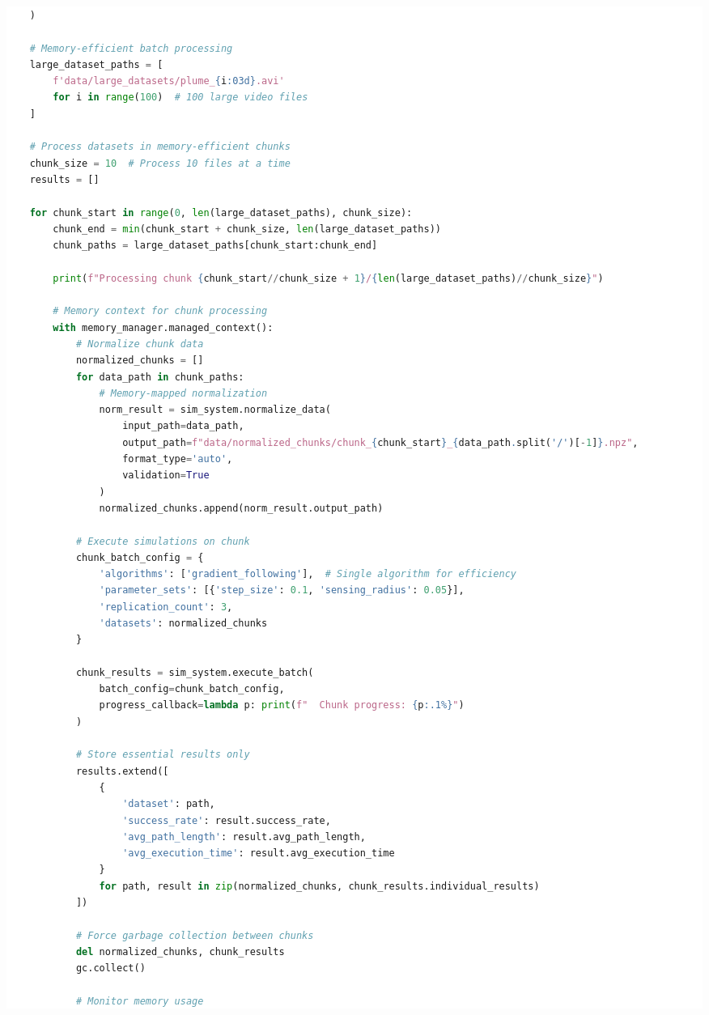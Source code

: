```python
    )
    
    # Memory-efficient batch processing
    large_dataset_paths = [
        f'data/large_datasets/plume_{i:03d}.avi' 
        for i in range(100)  # 100 large video files
    ]
    
    # Process datasets in memory-efficient chunks
    chunk_size = 10  # Process 10 files at a time
    results = []
    
    for chunk_start in range(0, len(large_dataset_paths), chunk_size):
        chunk_end = min(chunk_start + chunk_size, len(large_dataset_paths))
        chunk_paths = large_dataset_paths[chunk_start:chunk_end]
        
        print(f"Processing chunk {chunk_start//chunk_size + 1}/{len(large_dataset_paths)//chunk_size}")
        
        # Memory context for chunk processing
        with memory_manager.managed_context():
            # Normalize chunk data
            normalized_chunks = []
            for data_path in chunk_paths:
                # Memory-mapped normalization
                norm_result = sim_system.normalize_data(
                    input_path=data_path,
                    output_path=f"data/normalized_chunks/chunk_{chunk_start}_{data_path.split('/')[-1]}.npz",
                    format_type='auto',
                    validation=True
                )
                normalized_chunks.append(norm_result.output_path)
            
            # Execute simulations on chunk
            chunk_batch_config = {
                'algorithms': ['gradient_following'],  # Single algorithm for efficiency
                'parameter_sets': [{'step_size': 0.1, 'sensing_radius': 0.05}],
                'replication_count': 3,
                'datasets': normalized_chunks
            }
            
            chunk_results = sim_system.execute_batch(
                batch_config=chunk_batch_config,
                progress_callback=lambda p: print(f"  Chunk progress: {p:.1%}")
            )
            
            # Store essential results only
            results.extend([
                {
                    'dataset': path,
                    'success_rate': result.success_rate,
                    'avg_path_length': result.avg_path_length,
                    'avg_execution_time': result.avg_execution_time
                }
                for path, result in zip(normalized_chunks, chunk_results.individual_results)
            ])
            
            # Force garbage collection between chunks
            del normalized_chunks, chunk_results
            gc.collect()
            
            # Monitor memory usage
```